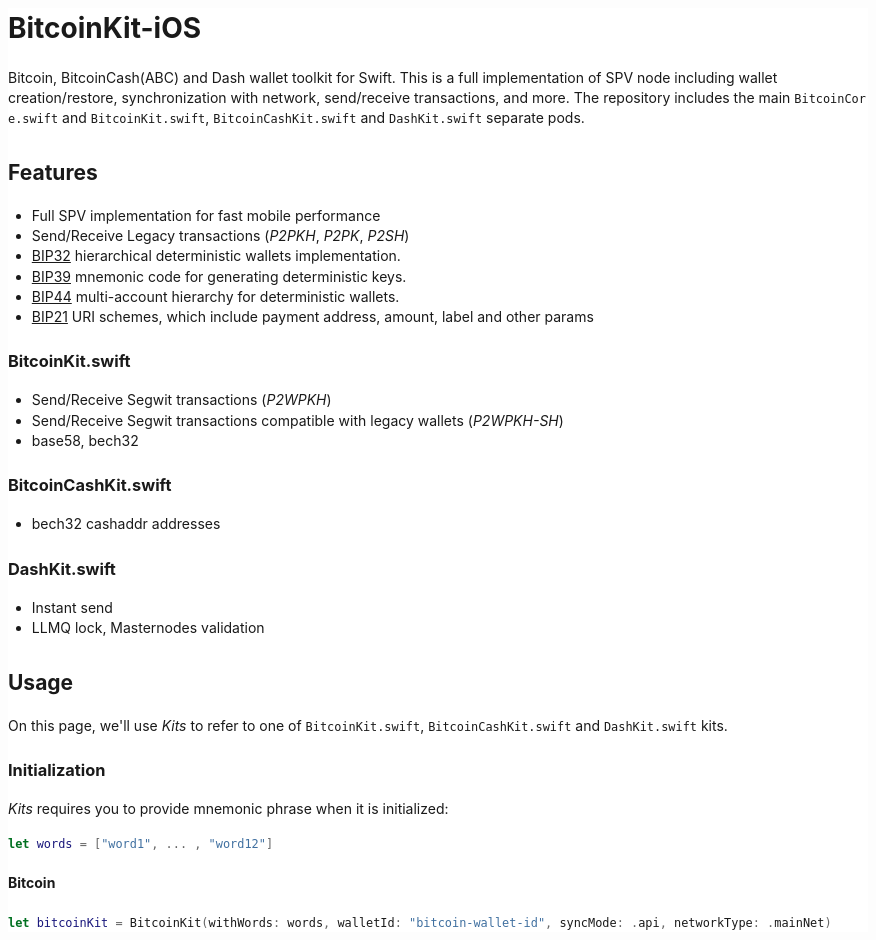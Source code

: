 # BitcoinKit-iOS

Bitcoin, BitcoinCash(ABC) and Dash wallet toolkit for Swift. This is a full implementation of SPV node including wallet creation/restore, synchronization with network, send/receive transactions, and more. The repository includes the main `BitcoinCore.swift` and `BitcoinKit.swift`, `BitcoinCashKit.swift` and `DashKit.swift` separate pods.


## Features

- Full SPV implementation for fast mobile performance
- Send/Receive Legacy transactions (*P2PKH*, *P2PK*, *P2SH*)
- [BIP32](https://github.com/bitcoin/bips/blob/master/bip-0032.mediawiki) hierarchical deterministic wallets implementation.
- [BIP39](https://github.com/bitcoin/bips/blob/master/bip-0039.mediawiki) mnemonic code for generating deterministic keys.
- [BIP44](https://github.com/bitcoin/bips/blob/master/bip-0044.mediawiki) multi-account hierarchy for deterministic wallets.
- [BIP21](https://github.com/bitcoin/bips/blob/master/bip-0021.mediawiki) URI schemes, which include payment address, amount, label and other params

### BitcoinKit.swift
- Send/Receive Segwit transactions (*P2WPKH*)
- Send/Receive Segwit transactions compatible with legacy wallets (*P2WPKH-SH*)
- base58, bech32

### BitcoinCashKit.swift
- bech32 cashaddr addresses

### DashKit.swift
- Instant send
- LLMQ lock, Masternodes validation

## Usage

On this page, we'll use *Kits* to refer to one of `BitcoinKit.swift`, `BitcoinCashKit.swift` and `DashKit.swift` kits.

### Initialization

*Kits* requires you to provide mnemonic phrase when it is initialized:

```swift
let words = ["word1", ... , "word12"]
```

#### Bitcoin

```swift
let bitcoinKit = BitcoinKit(withWords: words, walletId: "bitcoin-wallet-id", syncMode: .api, networkType: .mainNet)
```
